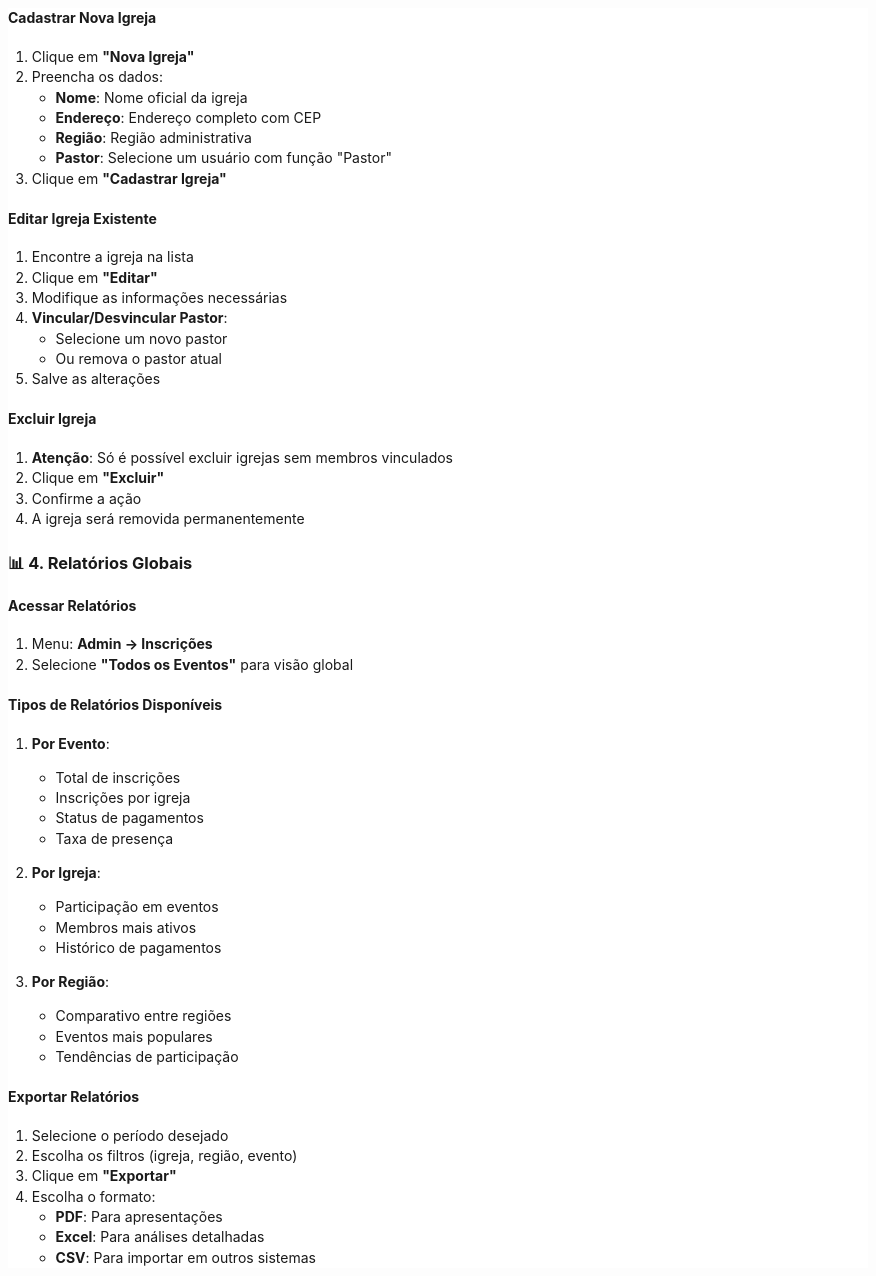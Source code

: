 #### Cadastrar Nova Igreja
1. Clique em **"Nova Igreja"**
2. Preencha os dados:
   - **Nome**: Nome oficial da igreja
   - **Endereço**: Endereço completo com CEP
   - **Região**: Região administrativa
   - **Pastor**: Selecione um usuário com função "Pastor"
3. Clique em **"Cadastrar Igreja"**

#### Editar Igreja Existente
1. Encontre a igreja na lista
2. Clique em **"Editar"**
3. Modifique as informações necessárias
4. **Vincular/Desvincular Pastor**:
   - Selecione um novo pastor
   - Ou remova o pastor atual
5. Salve as alterações

#### Excluir Igreja
1. **Atenção**: Só é possível excluir igrejas sem membros vinculados
2. Clique em **"Excluir"**
3. Confirme a ação
4. A igreja será removida permanentemente

### 📊 4. Relatórios Globais

#### Acessar Relatórios
1. Menu: **Admin → Inscrições**
2. Selecione **"Todos os Eventos"** para visão global

#### Tipos de Relatórios Disponíveis
1. **Por Evento**:
   - Total de inscrições
   - Inscrições por igreja
   - Status de pagamentos
   - Taxa de presença

2. **Por Igreja**:
   - Participação em eventos
   - Membros mais ativos
   - Histórico de pagamentos

3. **Por Região**:
   - Comparativo entre regiões
   - Eventos mais populares
   - Tendências de participação

#### Exportar Relatórios
1. Selecione o período desejado
2. Escolha os filtros (igreja, região, evento)
3. Clique em **"Exportar"**
4. Escolha o formato:
   - **PDF**: Para apresentações
   - **Excel**: Para análises detalhadas
   - **CSV**: Para importar em outros sistemas
